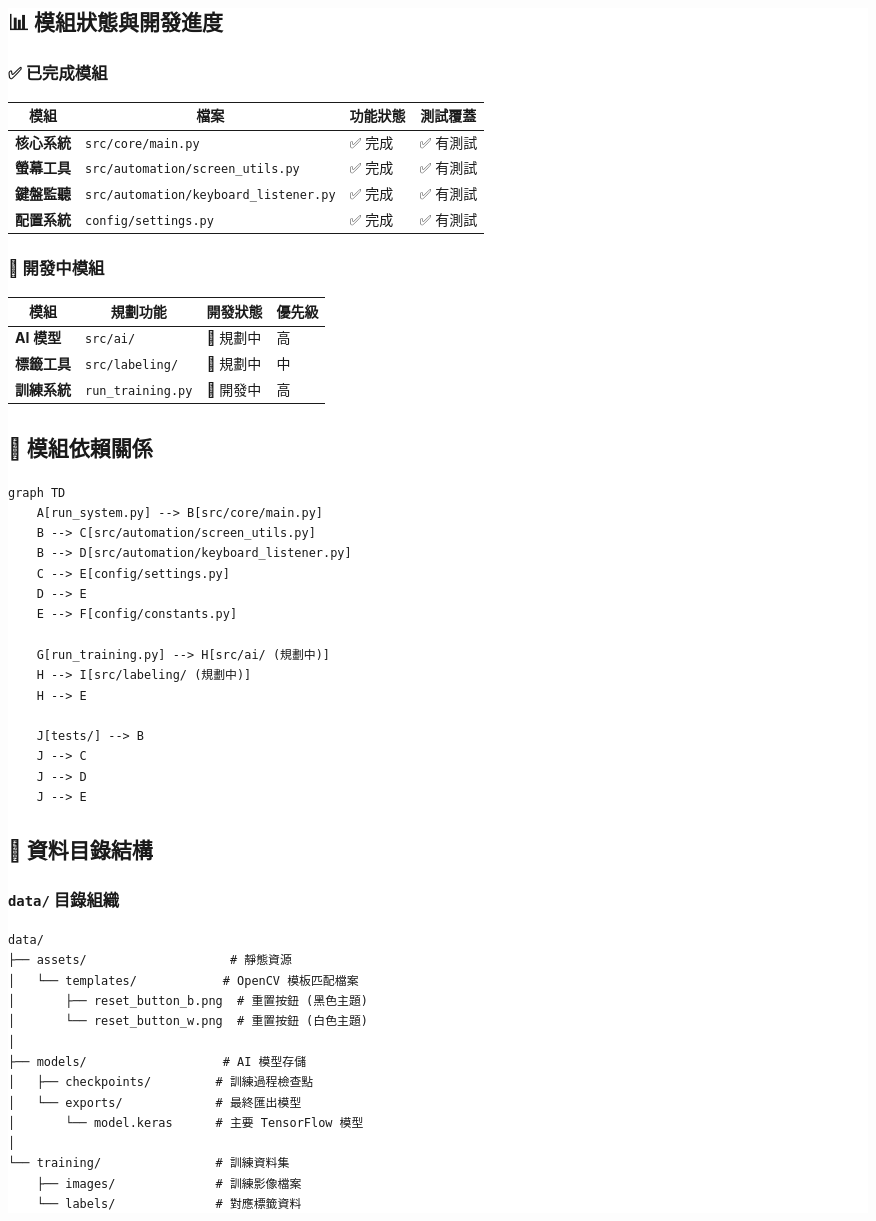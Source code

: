 ## 📊 模組狀態與開發進度

### ✅ 已完成模組
| 模組 | 檔案 | 功能狀態 | 測試覆蓋 |
|------|------|----------|----------|
| **核心系統** | `src/core/main.py` | ✅ 完成 | ✅ 有測試 |
| **螢幕工具** | `src/automation/screen_utils.py` | ✅ 完成 | ✅ 有測試 |
| **鍵盤監聽** | `src/automation/keyboard_listener.py` | ✅ 完成 | ✅ 有測試 |
| **配置系統** | `config/settings.py` | ✅ 完成 | ✅ 有測試 |

### 🚧 開發中模組
| 模組 | 規劃功能 | 開發狀態 | 優先級 |
|------|----------|----------|--------|
| **AI 模型** | `src/ai/` | 🚧 規劃中 | 高 |
| **標籤工具** | `src/labeling/` | 🚧 規劃中 | 中 |
| **訓練系統** | `run_training.py` | 🚧 開發中 | 高 |

## 🔗 模組依賴關係

```mermaid
graph TD
    A[run_system.py] --> B[src/core/main.py]
    B --> C[src/automation/screen_utils.py]
    B --> D[src/automation/keyboard_listener.py]
    C --> E[config/settings.py]
    D --> E
    E --> F[config/constants.py]
    
    G[run_training.py] --> H[src/ai/ (規劃中)]
    H --> I[src/labeling/ (規劃中)]
    H --> E
    
    J[tests/] --> B
    J --> C
    J --> D
    J --> E
```

## 📁 資料目錄結構

### `data/` 目錄組織
```
data/
├── assets/                    # 靜態資源
│   └── templates/            # OpenCV 模板匹配檔案
│       ├── reset_button_b.png  # 重置按鈕 (黑色主題)
│       └── reset_button_w.png  # 重置按鈕 (白色主題)
│
├── models/                   # AI 模型存儲
│   ├── checkpoints/         # 訓練過程檢查點
│   └── exports/             # 最終匯出模型
│       └── model.keras      # 主要 TensorFlow 模型
│
└── training/                # 訓練資料集
    ├── images/              # 訓練影像檔案
    └── labels/              # 對應標籤資料
```